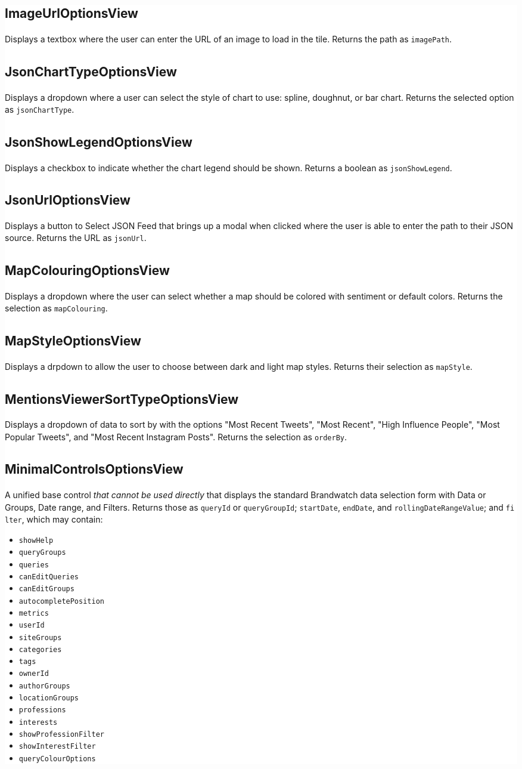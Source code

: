 ## ImageUrlOptionsView
Displays a textbox where the user can enter the URL of an image to load in the tile. Returns the path as `imagePath`.

## JsonChartTypeOptionsView
Displays a dropdown where a user can select the style of chart to use: spline, doughnut, or bar chart. Returns the selected option as `jsonChartType`.

## JsonShowLegendOptionsView
Displays a checkbox to indicate whether the chart legend should be shown. Returns a boolean as `jsonShowLegend`.

## JsonUrlOptionsView
Displays a button to Select JSON Feed that brings up a modal when clicked where the user is able to enter the path to their JSON source. Returns the URL as `jsonUrl`.

## MapColouringOptionsView
Displays a dropdown where the user can select whether a map should be colored with sentiment or default colors. Returns the selection as `mapColouring`.

## MapStyleOptionsView
Displays a drpdown to allow the user to choose between dark and light map styles. Returns their selection as `mapStyle`.

## MentionsViewerSortTypeOptionsView
Displays a dropdown of data to sort by with the options "Most Recent Tweets", "Most Recent", "High Influence People", "Most Popular Tweets", and "Most Recent Instagram Posts". Returns the selection as `orderBy`.

## MinimalControlsOptionsView
A unified base control _that cannot be used directly_ that displays the standard Brandwatch data selection form with Data or Groups, Date range, and Filters. Returns those as `queryId` or `queryGroupId`; `startDate`, `endDate`, and `rollingDateRangeValue`; and `filter`, which may contain:
- `showHelp`
- `queryGroups`
- `queries`
- `canEditQueries`
- `canEditGroups`
- `autocompletePosition`
- `metrics`
- `userId`
- `siteGroups`
- `categories`
- `tags`
- `ownerId`
- `authorGroups`
- `locationGroups`
- `professions`
- `interests`
- `showProfessionFilter`
- `showInterestFilter`
- `queryColourOptions`
